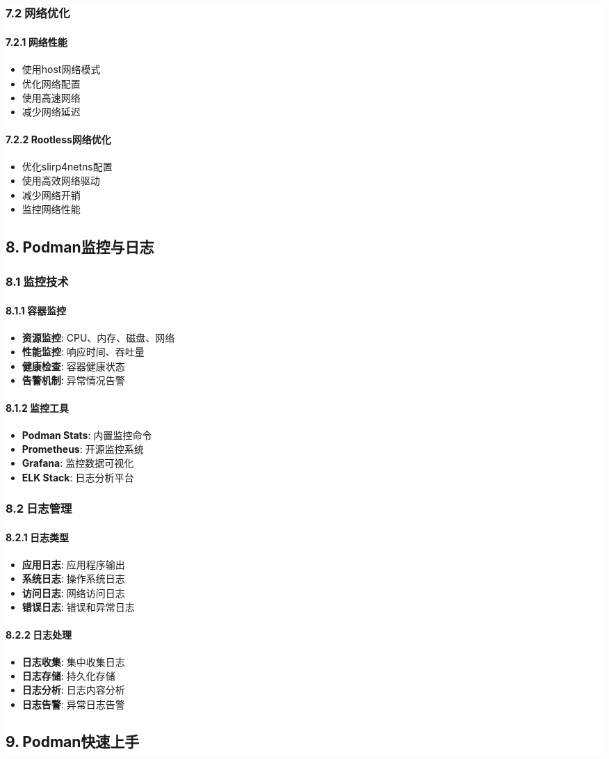 ### 7.2 网络优化

#### 7.2.1 网络性能

- 使用host网络模式
- 优化网络配置
- 使用高速网络
- 减少网络延迟

#### 7.2.2 Rootless网络优化

- 优化slirp4netns配置
- 使用高效网络驱动
- 减少网络开销
- 监控网络性能

## 8. Podman监控与日志

### 8.1 监控技术

#### 8.1.1 容器监控

- **资源监控**: CPU、内存、磁盘、网络
- **性能监控**: 响应时间、吞吐量
- **健康检查**: 容器健康状态
- **告警机制**: 异常情况告警

#### 8.1.2 监控工具

- **Podman Stats**: 内置监控命令
- **Prometheus**: 开源监控系统
- **Grafana**: 监控数据可视化
- **ELK Stack**: 日志分析平台

### 8.2 日志管理

#### 8.2.1 日志类型

- **应用日志**: 应用程序输出
- **系统日志**: 操作系统日志
- **访问日志**: 网络访问日志
- **错误日志**: 错误和异常日志

#### 8.2.2 日志处理

- **日志收集**: 集中收集日志
- **日志存储**: 持久化存储
- **日志分析**: 日志内容分析
- **日志告警**: 异常日志告警

## 9. Podman快速上手

